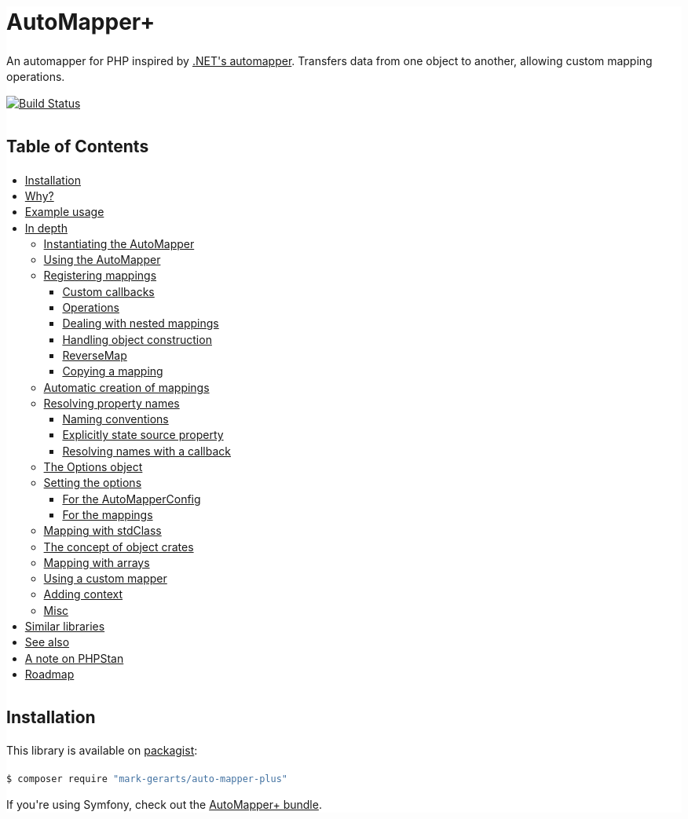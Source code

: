 # AutoMapper+
An automapper for PHP inspired by [.NET's automapper](https://github.com/AutoMapper/AutoMapper).
Transfers data from one object to another, allowing custom mapping operations.

[![Build Status](https://travis-ci.org/mark-gerarts/automapper-plus.svg?branch=master)](https://travis-ci.org/mark-gerarts/automapper-plus)

## Table of Contents
* [Installation](#installation)
* [Why?](#why)
* [Example usage](#example-usage)
* [In depth](#in-depth)
    * [Instantiating the AutoMapper](#instantiating-the-automapper)
    * [Using the AutoMapper](#using-the-automapper)
    * [Registering mappings](#registering-mappings)
        * [Custom callbacks](#custom-callbacks)
        * [Operations](#operations)
        * [Dealing with nested mappings](#dealing-with-nested-mappings)
        * [Handling object construction](#handling-object-construction)
        * [ReverseMap](#reversemap)
        * [Copying a mapping](#copying-a-mapping)
    * [Automatic creation of mappings](#automatic-creation-of-mappings)
    * [Resolving property names](#resolving-property-names)
        * [Naming conventions](#naming-conventions)
        * [Explicitly state source property](#explicitly-state-source-property)
        * [Resolving names with a callback](#resolving-names-with-a-callback)
    * [The Options object](#the-options-object)
    * [Setting the options](#setting-the-options)
        * [For the AutoMapperConfig](#for-the-automapperconfig)
        * [For the mappings](#for-the-mappings)
    * [Mapping with stdClass](#mapping-with-stdclass)
    * [The concept of object crates](#the-concept-of-object-crates)
    * [Mapping with arrays](#mapping-with-arrays)
    * [Using a custom mapper](#using-a-custom-mapper)
    * [Adding context](#adding-context)
    * [Misc](#misc)
* [Similar libraries](#similar-libraries)
* [See also](#see-also)
* [A note on PHPStan](#a-note-on-phpstan)
* [Roadmap](#roadmap)

## Installation
This library is available on [packagist](https://packagist.org/packages/mark-gerarts/auto-mapper-plus):

```bash
$ composer require "mark-gerarts/auto-mapper-plus"
```

If you're using Symfony, check out the [AutoMapper+ bundle](https://github.com/mark-gerarts/automapper-plus-bundle).
